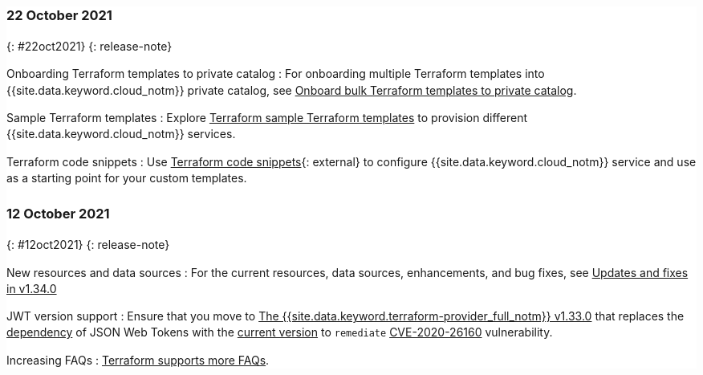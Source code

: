 ### 22 October 2021
{: #22oct2021}
{: release-note}

Onboarding Terraform templates to private catalog
:   For onboarding multiple Terraform templates into {{site.data.keyword.cloud_notm}} private catalog, see [Onboard bulk Terraform templates to private catalog](/docs/ibm-cloud-provider-for-terraform?topic=ibm-cloud-provider-for-terraform-provider-template#provider-onboard).

Sample Terraform templates
:   Explore [Terraform sample Terraform templates](/docs/ibm-cloud-provider-for-terraform?topic=ibm-cloud-provider-for-terraform-provider-template#sample-templates) to provision different {{site.data.keyword.cloud_notm}} services.

Terraform code snippets
:   Use [Terraform code snippets](/docs/ibm-cloud-provider-for-terraform?topic=ibm-cloud-provider-for-terraform-provider-template#code-snippets){: external} to configure {{site.data.keyword.cloud_notm}} service and use as a starting point for your custom templates.

### 12 October 2021
{: #12oct2021}
{: release-note}

New resources and data sources
:   For the current resources, data sources, enhancements, and bug fixes, see [Updates and fixes in v1.34.0](https://github.com/IBM-Cloud/terraform-provider-ibm/releases/tag/v1.34.0)

JWT version support
:   Ensure that you move to [The {{site.data.keyword.terraform-provider_full_notm}} v1.33.0](https://github.com/IBM-Cloud/terraform-provider-ibm/releases/tag/v1.34.0) that replaces the [dependency](https://github.com/dgrijalva/jwt-go) of JSON Web Tokens with the [current version](https://github.com/golang-jwt/jwt) to `remediate` [CVE-2020-26160](https://github.com/IBM-Cloud/terraform-provider-ibm/pull/3191) vulnerability.

Increasing FAQs
:  [Terraform supports more FAQs](/docs/ibm-cloud-provider-for-terraform?topic=ibm-cloud-provider-for-terraform-faqs).

